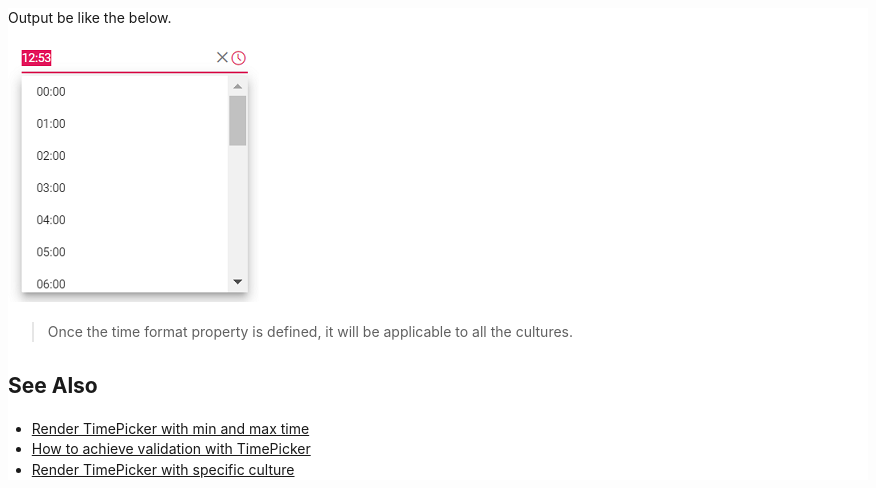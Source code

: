 Output be like the below.

![Timepicker rendered as time format](./images/format.png)

> Once the time format property is defined, it will be applicable to all the cultures.

## See Also

* [Render TimePicker with min and max time](./time-range)
* [How to achieve validation with TimePicker](./how-to/client-side-validation-using-form-validator)
* [Render TimePicker with specific culture](./globalization)